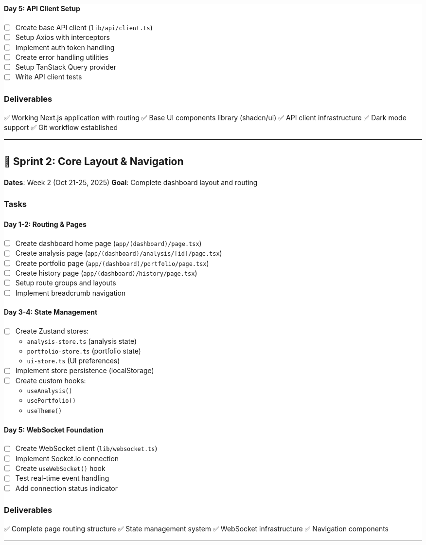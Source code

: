 #### Day 5: API Client Setup
- [ ] Create base API client (`lib/api/client.ts`)
- [ ] Setup Axios with interceptors
- [ ] Implement auth token handling
- [ ] Create error handling utilities
- [ ] Setup TanStack Query provider
- [ ] Write API client tests

### Deliverables
✅ Working Next.js application with routing
✅ Base UI components library (shadcn/ui)
✅ API client infrastructure
✅ Dark mode support
✅ Git workflow established

---

## 🚀 Sprint 2: Core Layout & Navigation

**Dates**: Week 2 (Oct 21-25, 2025)
**Goal**: Complete dashboard layout and routing

### Tasks

#### Day 1-2: Routing & Pages
- [ ] Create dashboard home page (`app/(dashboard)/page.tsx`)
- [ ] Create analysis page (`app/(dashboard)/analysis/[id]/page.tsx`)
- [ ] Create portfolio page (`app/(dashboard)/portfolio/page.tsx`)
- [ ] Create history page (`app/(dashboard)/history/page.tsx`)
- [ ] Setup route groups and layouts
- [ ] Implement breadcrumb navigation

#### Day 3-4: State Management
- [ ] Create Zustand stores:
  - `analysis-store.ts` (analysis state)
  - `portfolio-store.ts` (portfolio state)
  - `ui-store.ts` (UI preferences)
- [ ] Implement store persistence (localStorage)
- [ ] Create custom hooks:
  - `useAnalysis()`
  - `usePortfolio()`
  - `useTheme()`

#### Day 5: WebSocket Foundation
- [ ] Create WebSocket client (`lib/websocket.ts`)
- [ ] Implement Socket.io connection
- [ ] Create `useWebSocket()` hook
- [ ] Test real-time event handling
- [ ] Add connection status indicator

### Deliverables
✅ Complete page routing structure
✅ State management system
✅ WebSocket infrastructure
✅ Navigation components

---